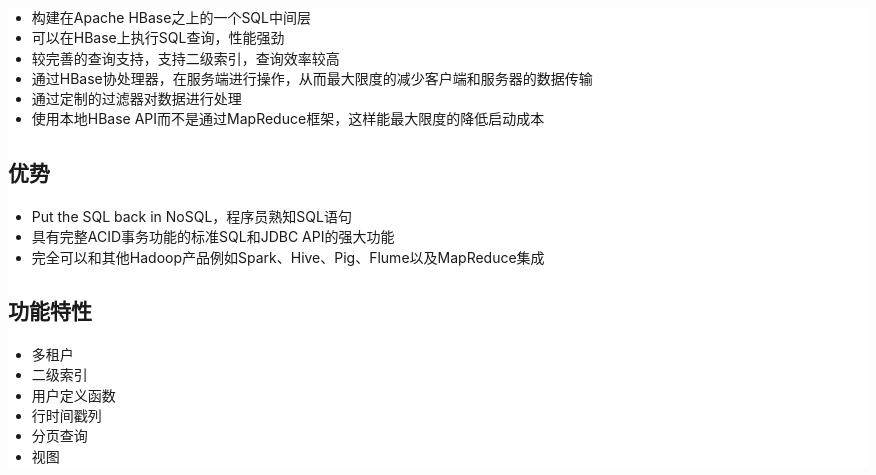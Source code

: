 - 构建在Apache HBase之上的一个SQL中间层
- 可以在HBase上执行SQL查询，性能强劲
- 较完善的查询支持，支持二级索引，查询效率较高
- 通过HBase协处理器，在服务端进行操作，从而最大限度的减少客户端和服务器的数据传输
- 通过定制的过滤器对数据进行处理
- 使用本地HBase API而不是通过MapReduce框架，这样能最大限度的降低启动成本

## 优势

- Put the SQL back in NoSQL，程序员熟知SQL语句
- 具有完整ACID事务功能的标准SQL和JDBC API的强大功能
- 完全可以和其他Hadoop产品例如Spark、Hive、Pig、Flume以及MapReduce集成

## 功能特性

- 多租户
- 二级索引
- 用户定义函数
- 行时间戳列
- 分页查询
- 视图

